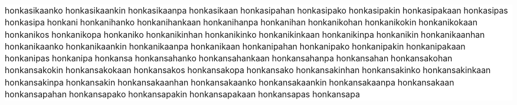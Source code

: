 honkasikaanko
honkasikaankin
honkasikaanpa
honkasikaan
honkasipahan
honkasipako
honkasipakin
honkasipakaan
honkasipas
honkasipa
honkani
honkanihanko
honkanihankaan
honkanihanpa
honkanihan
honkanikohan
honkanikokin
honkanikokaan
honkanikos
honkanikopa
honkaniko
honkanikinhan
honkanikinko
honkanikinkaan
honkanikinpa
honkanikin
honkanikaanhan
honkanikaanko
honkanikaankin
honkanikaanpa
honkanikaan
honkanipahan
honkanipako
honkanipakin
honkanipakaan
honkanipas
honkanipa
honkansa
honkansahanko
honkansahankaan
honkansahanpa
honkansahan
honkansakohan
honkansakokin
honkansakokaan
honkansakos
honkansakopa
honkansako
honkansakinhan
honkansakinko
honkansakinkaan
honkansakinpa
honkansakin
honkansakaanhan
honkansakaanko
honkansakaankin
honkansakaanpa
honkansakaan
honkansapahan
honkansapako
honkansapakin
honkansapakaan
honkansapas
honkansapa